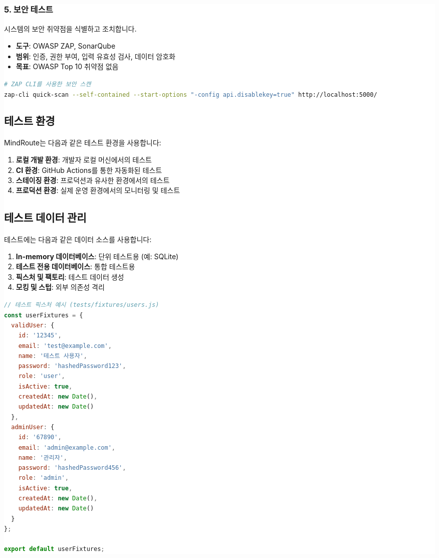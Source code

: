### 5. 보안 테스트

시스템의 보안 취약점을 식별하고 조치합니다.

- **도구**: OWASP ZAP, SonarQube
- **범위**: 인증, 권한 부여, 입력 유효성 검사, 데이터 암호화
- **목표**: OWASP Top 10 취약점 없음

```bash
# ZAP CLI를 사용한 보안 스캔
zap-cli quick-scan --self-contained --start-options "-config api.disablekey=true" http://localhost:5000/
```

## 테스트 환경

MindRoute는 다음과 같은 테스트 환경을 사용합니다:

1. **로컬 개발 환경**: 개발자 로컬 머신에서의 테스트
2. **CI 환경**: GitHub Actions를 통한 자동화된 테스트
3. **스테이징 환경**: 프로덕션과 유사한 환경에서의 테스트
4. **프로덕션 환경**: 실제 운영 환경에서의 모니터링 및 테스트

## 테스트 데이터 관리

테스트에는 다음과 같은 데이터 소스를 사용합니다:

1. **In-memory 데이터베이스**: 단위 테스트용 (예: SQLite)
2. **테스트 전용 데이터베이스**: 통합 테스트용
3. **픽스처 및 팩토리**: 테스트 데이터 생성
4. **모킹 및 스텁**: 외부 의존성 격리

```javascript
// 테스트 픽스처 예시 (tests/fixtures/users.js)
const userFixtures = {
  validUser: {
    id: '12345',
    email: 'test@example.com',
    name: '테스트 사용자',
    password: 'hashedPassword123',
    role: 'user',
    isActive: true,
    createdAt: new Date(),
    updatedAt: new Date()
  },
  adminUser: {
    id: '67890',
    email: 'admin@example.com',
    name: '관리자',
    password: 'hashedPassword456',
    role: 'admin',
    isActive: true,
    createdAt: new Date(),
    updatedAt: new Date()
  }
};

export default userFixtures;
```
